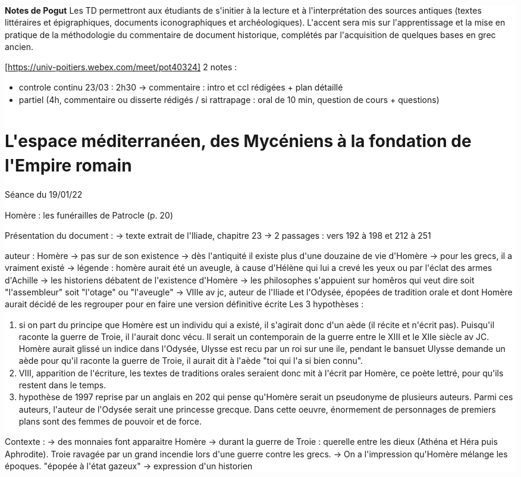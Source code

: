 **Notes de Pogut**
Les TD permettront aux étudiants de s'initier à la lecture et à l'interprétation des sources antiques (textes littéraires et épigraphiques, documents iconographiques et archéologiques). L'accent sera mis sur l'apprentissage et la mise en pratique de la méthodologie du commentaire de document historique, complétés par l'acquisition de quelques bases en grec ancien.

[https://univ-poitiers.webex.com/meet/pot40324]
2 notes : 
- controle continu 23/03 : 2h30 -> commentaire : intro et ccl rédigées + plan détaillé
- partiel (4h, commentaire ou disserte rédigés / si rattrapage : oral de 10 min, question de cours + questions) 

# L'espace méditerranéen, des Mycéniens à la fondation de l'Empire romain

Séance du 19/01/22

Homère : les funérailles de Patrocle (p. 20)

Présentation du document : 
-> texte extrait de l'Iliade, chapitre 23 
-> 2 passages : vers 192 à 198 et 212 à 251

auteur : Homère 
-> pas sur de son existence
-> dès l'antiquité il existe plus d'une douzaine de vie d'Homère
-> pour les grecs, il a vraiment existé 
-> légende : homère aurait été un aveugle, à cause d'Hélène qui lui a crevé les yeux ou par l'éclat des armes d'Achille
-> les historiens débatent de l'existence d'Homère
-> les philosophes s'appuient sur homêros qui veut dire soit "l'assembleur" soit "l'otage" ou "l'aveugle" 
-> VIIIe av jc, auteur de l'Iliade et l'Odysée, épopées de tradition orale et dont Homère aurait décidé de les regrouper pour en faire une version définitive écrite
Les 3 hypothèses : 
1. si on part du principe que Homère est un individu qui a existé, il s'agirait donc d'un aède (il récite et n'écrit pas). Puisqu'il raconte la guerre de Troie, il l'aurait donc vécu. Il serait un contemporain de la guerre entre le XIII et le XIIe siècle av JC. Homère aurait glissé un indice dans l'Odysée, Ulysse est recu par un roi sur une ile, pendant le bansuet Ulysse demande un aède pour qu'il raconte la guerre de Troie, il aurait dit à l'aède "toi qui l'a si bien connu". 
2. VIII, apparition de l'écriture, les textes de traditions orales seraient donc mit à l'écrit par Homère, ce poète lettré, pour qu'ils restent dans le temps. 
3. hypothèse de 1997 reprise par un anglais en 202 qui pense qu'Homère serait un pseudonyme de plusieurs auteurs. Parmi ces auteurs, l'auteur de l'Odysée serait une princesse grecque. Dans cette oeuvre, énormement de personnages de premiers plans sont des femmes de pouvoir et de force. 

Contexte : 
-> des monnaies font apparaitre Homère 
-> durant la guerre de Troie : querelle entre les dieux (Athéna et Héra puis Aphrodite). Troie ravagée par un grand incendie lors d'une guerre contre les grecs. 
-> On a l'impression qu'Homère mélange les époques. "épopée à l'état gazeux" -> expression d'un historien 
 